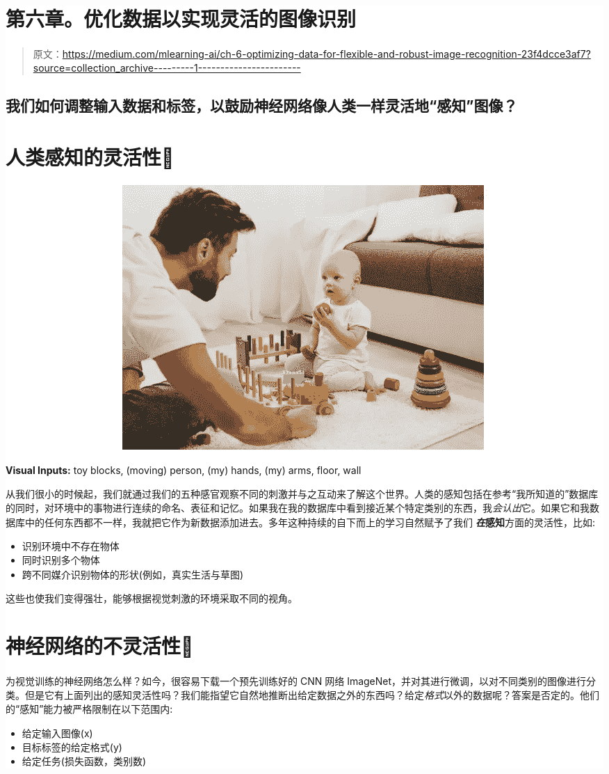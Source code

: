 # 第六章。优化数据以实现灵活的图像识别

> 原文：<https://medium.com/mlearning-ai/ch-6-optimizing-data-for-flexible-and-robust-image-recognition-23f4dcce3af7?source=collection_archive---------1----------------------->

## 我们如何调整输入数据和标签，以鼓励神经网络像人类一样灵活地“感知”图像？

# **人类感知的灵活性👼**

![](img/df4c85e413963f4fd7f0d1bacc99c895.png)

**Visual Inputs:** toy blocks, (moving) person, (my) hands, (my) arms, floor, wall

从我们很小的时候起，我们就通过我们的五种感官观察不同的刺激并与之互动来了解这个世界。人类的感知包括在参考“我所知道的”数据库的同时，对环境中的事物进行连续的命名、表征和记忆。如果我在我的数据库中看到接近某个特定类别的东西，我*会认出*它。如果它和我数据库中的任何东西都不一样，我就把它作为新数据添加进去。多年这种持续的自下而上的学习自然赋予了我们 ***在*感知**方面的灵活性，比如:

*   识别环境中不存在物体
*   同时识别多个物体
*   跨不同媒介识别物体的形状(例如，真实生活与草图)

这些也使我们变得强壮，能够根据视觉刺激的环境采取不同的视角。

# 神经网络的不灵活性🤖

为视觉训练的神经网络怎么样？如今，很容易下载一个预先训练好的 CNN 网络 ImageNet，并对其进行微调，以对不同类别的图像进行分类。但是它有上面列出的感知灵活性吗？我们能指望它自然地推断出给定数据之外的东西吗？给定*格式*以外的数据呢？答案是否定的。他们的“感知”能力被严格限制在以下范围内:

*   给定输入图像(x)
*   目标标签的给定格式(y)
*   给定任务(损失函数，类别数)
